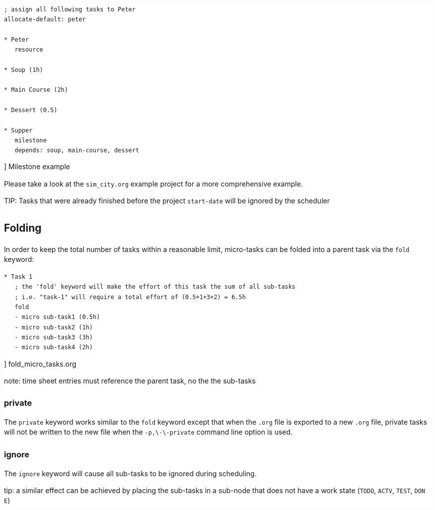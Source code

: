 ~~~~
; assign all following tasks to Peter
allocate-default: peter

* Peter
   resource

* Soup (1h)

* Main Course (2h)

* Dessert (0.5)

* Supper
   milestone
   depends: soup, main-course, dessert
~~~~~
] Milestone example

Please take a look at the `sim_city.org` example project for a more comprehensive example.

TIP: Tasks that were already finished before the project `start-date` will be ignored by the scheduler

## Folding
In order to keep the total number of tasks within a reasonable limit, micro-tasks can be folded into a parent task via the `fold` keyword:
~~~~
* Task 1
   ; the 'fold' keyword will make the effort of this task the sum of all sub-tasks
   ; i.e. "task-1" will require a total effort of (0.5+1+3+2) = 6.5h
   fold
   - micro sub-task1 (0.5h)
   - micro sub-task2 (1h)
   - micro sub-task3 (3h)
   - micro sub-task4 (2h)
~~~~
] fold_micro_tasks.org

note: time sheet entries must reference the parent task, no the the sub-tasks

### private
The `private` keyword works similar to the `fold` keyword except that when the `.org` file is exported to a new `.org` file, private tasks will not be written to the new file when the `-p,\-\-private` command line option is used.

### ignore
The `ignore` keyword will cause all sub-tasks to be ignored during scheduling.

tip: a similar effect can be achieved by placing the sub-tasks in a sub-node that does not have a work state (`TODO`, `ACTV`, `TEST`, `DONE`)

